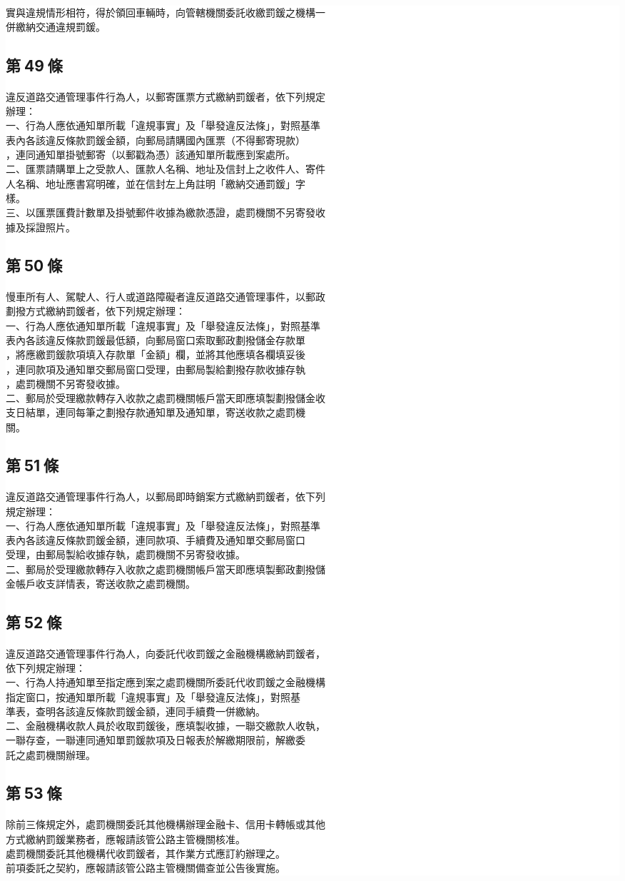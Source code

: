 實與違規情形相符，得於領回車輛時，向管轄機關委託收繳罰鍰之機構一  
併繳納交通違規罰鍰。

第 49 條
--------
違反道路交通管理事件行為人，以郵寄匯票方式繳納罰鍰者，依下列規定  
辦理：  
一、行為人應依通知單所載「違規事實」及「舉發違反法條」，對照基準  
    表內各該違反條款罰鍰金額，向郵局請購國內匯票（不得郵寄現款）  
    ，連同通知單掛號郵寄（以郵戳為憑）該通知單所載應到案處所。  
二、匯票請購單上之受款人、匯款人名稱、地址及信封上之收件人、寄件  
    人名稱、地址應書寫明確，並在信封左上角註明「繳納交通罰鍰」字  
    樣。  
三、以匯票匯費計數單及掛號郵件收據為繳款憑證，處罰機關不另寄發收  
    據及採證照片。

第 50 條
--------
慢車所有人、駕駛人、行人或道路障礙者違反道路交通管理事件，以郵政  
劃撥方式繳納罰鍰者，依下列規定辦理：  
一、行為人應依通知單所載「違規事實」及「舉發違反法條」，對照基準  
    表內各該違反條款罰鍰最低額，向郵局窗口索取郵政劃撥儲金存款單  
    ，將應繳罰鍰款項填入存款單「金額」欄，並將其他應填各欄填妥後  
    ，連同款項及通知單交郵局窗口受理，由郵局製給劃撥存款收據存執  
    ，處罰機關不另寄發收據。  
二、郵局於受理繳款轉存入收款之處罰機關帳戶當天即應填製劃撥儲金收  
    支日結單，連同每筆之劃撥存款通知單及通知單，寄送收款之處罰機  
    關。

第 51 條
--------
違反道路交通管理事件行為人，以郵局即時銷案方式繳納罰鍰者，依下列  
規定辦理：  
一、行為人應依通知單所載「違規事實」及「舉發違反法條」，對照基準  
    表內各該違反條款罰鍰金額，連同款項、手續費及通知單交郵局窗口  
    受理，由郵局製給收據存執，處罰機關不另寄發收據。  
二、郵局於受理繳款轉存入收款之處罰機關帳戶當天即應填製郵政劃撥儲  
    金帳戶收支詳情表，寄送收款之處罰機關。

第 52 條
--------
違反道路交通管理事件行為人，向委託代收罰鍰之金融機構繳納罰鍰者，  
依下列規定辦理：  
一、行為人持通知單至指定應到案之處罰機關所委託代收罰鍰之金融機構  
    指定窗口，按通知單所載「違規事實」及「舉發違反法條」，對照基  
    準表，查明各該違反條款罰鍰金額，連同手續費一併繳納。  
二、金融機構收款人員於收取罰鍰後，應填製收據，一聯交繳款人收執，  
    一聯存查，一聯連同通知單罰鍰款項及日報表於解繳期限前，解繳委  
    託之處罰機關辦理。

第 53 條
--------
除前三條規定外，處罰機關委託其他機構辦理金融卡、信用卡轉帳或其他  
方式繳納罰鍰業務者，應報請該管公路主管機關核准。  
處罰機關委託其他機構代收罰鍰者，其作業方式應訂約辦理之。  
前項委託之契約，應報請該管公路主管機關備查並公告後實施。
